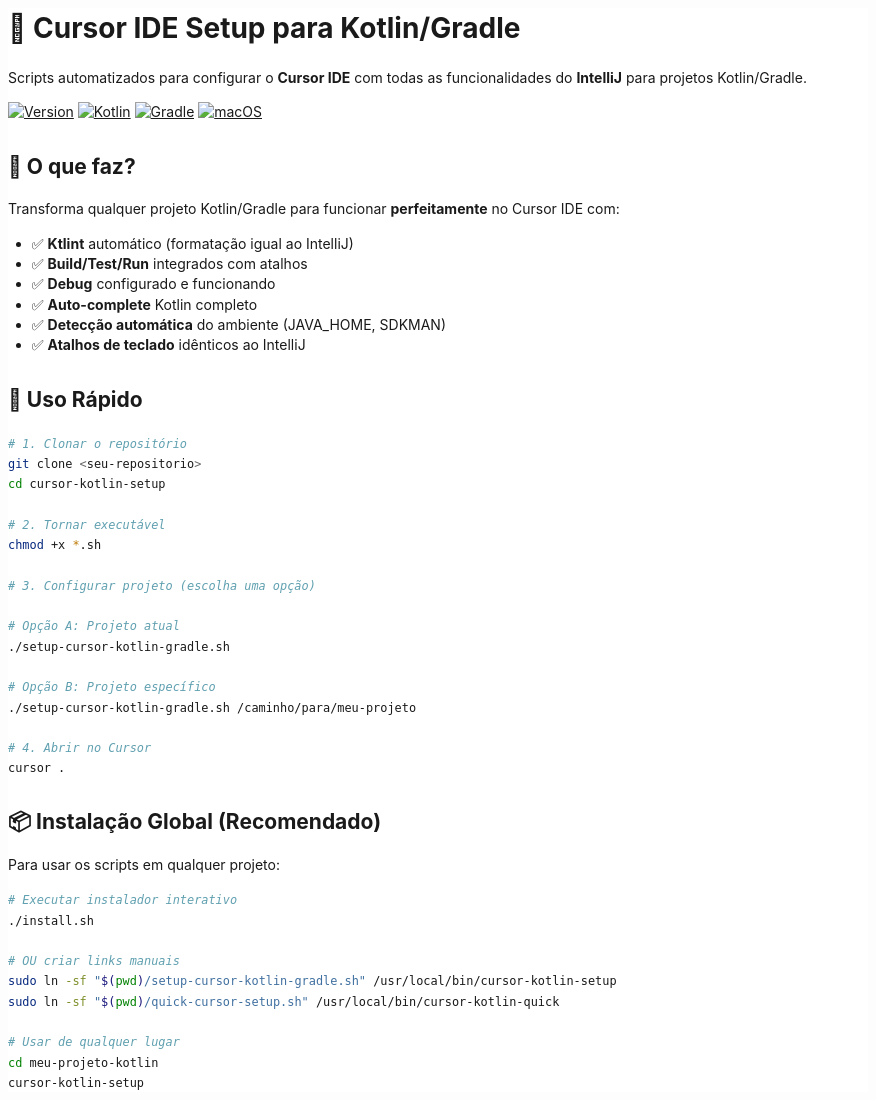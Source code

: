 # 🚀 Cursor IDE Setup para Kotlin/Gradle

Scripts automatizados para configurar o **Cursor IDE** com todas as funcionalidades do **IntelliJ** para projetos Kotlin/Gradle.

[![Version](https://img.shields.io/badge/version-1.0.0-blue.svg)](VERSION)
[![Kotlin](https://img.shields.io/badge/kotlin-supported-orange.svg)](https://kotlinlang.org/)
[![Gradle](https://img.shields.io/badge/gradle-supported-green.svg)](https://gradle.org/)
[![macOS](https://img.shields.io/badge/platform-macOS%20%7C%20Linux-lightgrey.svg)](README.md)

## 🎯 **O que faz?**

Transforma qualquer projeto Kotlin/Gradle para funcionar **perfeitamente** no Cursor IDE com:

- ✅ **Ktlint** automático (formatação igual ao IntelliJ)
- ✅ **Build/Test/Run** integrados com atalhos
- ✅ **Debug** configurado e funcionando
- ✅ **Auto-complete** Kotlin completo
- ✅ **Detecção automática** do ambiente (JAVA_HOME, SDKMAN)
- ✅ **Atalhos de teclado** idênticos ao IntelliJ

## 🚀 **Uso Rápido**

```bash
# 1. Clonar o repositório
git clone <seu-repositorio>
cd cursor-kotlin-setup

# 2. Tornar executável
chmod +x *.sh

# 3. Configurar projeto (escolha uma opção)

# Opção A: Projeto atual
./setup-cursor-kotlin-gradle.sh

# Opção B: Projeto específico
./setup-cursor-kotlin-gradle.sh /caminho/para/meu-projeto

# 4. Abrir no Cursor
cursor .
```

## 📦 **Instalação Global (Recomendado)**

Para usar os scripts em qualquer projeto:

```bash
# Executar instalador interativo
./install.sh

# OU criar links manuais
sudo ln -sf "$(pwd)/setup-cursor-kotlin-gradle.sh" /usr/local/bin/cursor-kotlin-setup
sudo ln -sf "$(pwd)/quick-cursor-setup.sh" /usr/local/bin/cursor-kotlin-quick

# Usar de qualquer lugar
cd meu-projeto-kotlin
cursor-kotlin-setup
```
